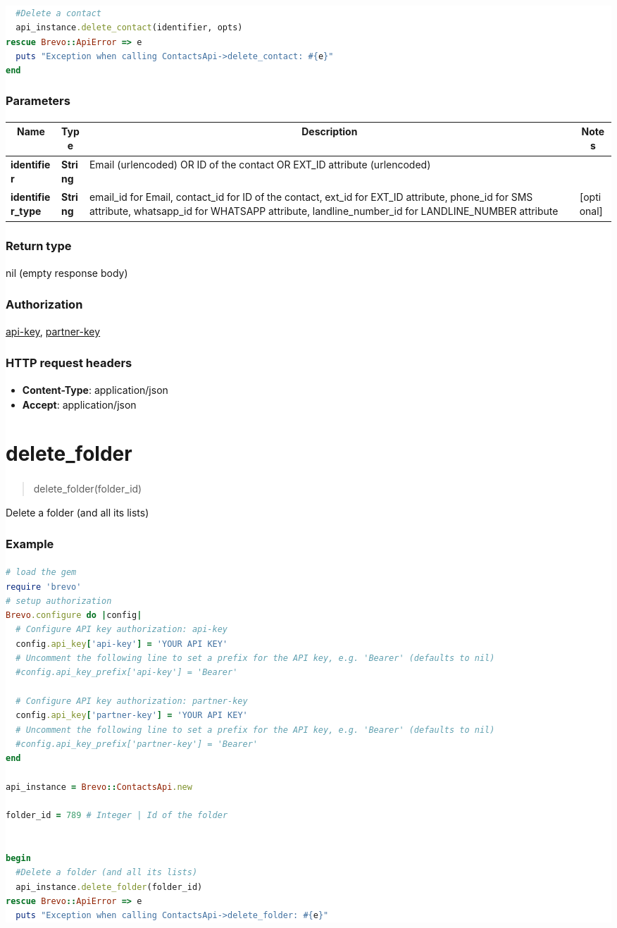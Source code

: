 ```ruby
  #Delete a contact
  api_instance.delete_contact(identifier, opts)
rescue Brevo::ApiError => e
  puts "Exception when calling ContactsApi->delete_contact: #{e}"
end
```

### Parameters

Name | Type | Description  | Notes
------------- | ------------- | ------------- | -------------
 **identifier** | **String**| Email (urlencoded) OR ID of the contact OR EXT_ID attribute (urlencoded) | 
 **identifier_type** | **String**| email_id for Email, contact_id for ID of the contact, ext_id for EXT_ID attribute, phone_id for SMS attribute, whatsapp_id for WHATSAPP attribute, landline_number_id for LANDLINE_NUMBER attribute | [optional] 

### Return type

nil (empty response body)

### Authorization

[api-key](../README.md#api-key), [partner-key](../README.md#partner-key)

### HTTP request headers

 - **Content-Type**: application/json
 - **Accept**: application/json



# **delete_folder**
> delete_folder(folder_id)

Delete a folder (and all its lists)

### Example
```ruby
# load the gem
require 'brevo'
# setup authorization
Brevo.configure do |config|
  # Configure API key authorization: api-key
  config.api_key['api-key'] = 'YOUR API KEY'
  # Uncomment the following line to set a prefix for the API key, e.g. 'Bearer' (defaults to nil)
  #config.api_key_prefix['api-key'] = 'Bearer'

  # Configure API key authorization: partner-key
  config.api_key['partner-key'] = 'YOUR API KEY'
  # Uncomment the following line to set a prefix for the API key, e.g. 'Bearer' (defaults to nil)
  #config.api_key_prefix['partner-key'] = 'Bearer'
end

api_instance = Brevo::ContactsApi.new

folder_id = 789 # Integer | Id of the folder


begin
  #Delete a folder (and all its lists)
  api_instance.delete_folder(folder_id)
rescue Brevo::ApiError => e
  puts "Exception when calling ContactsApi->delete_folder: #{e}"
```